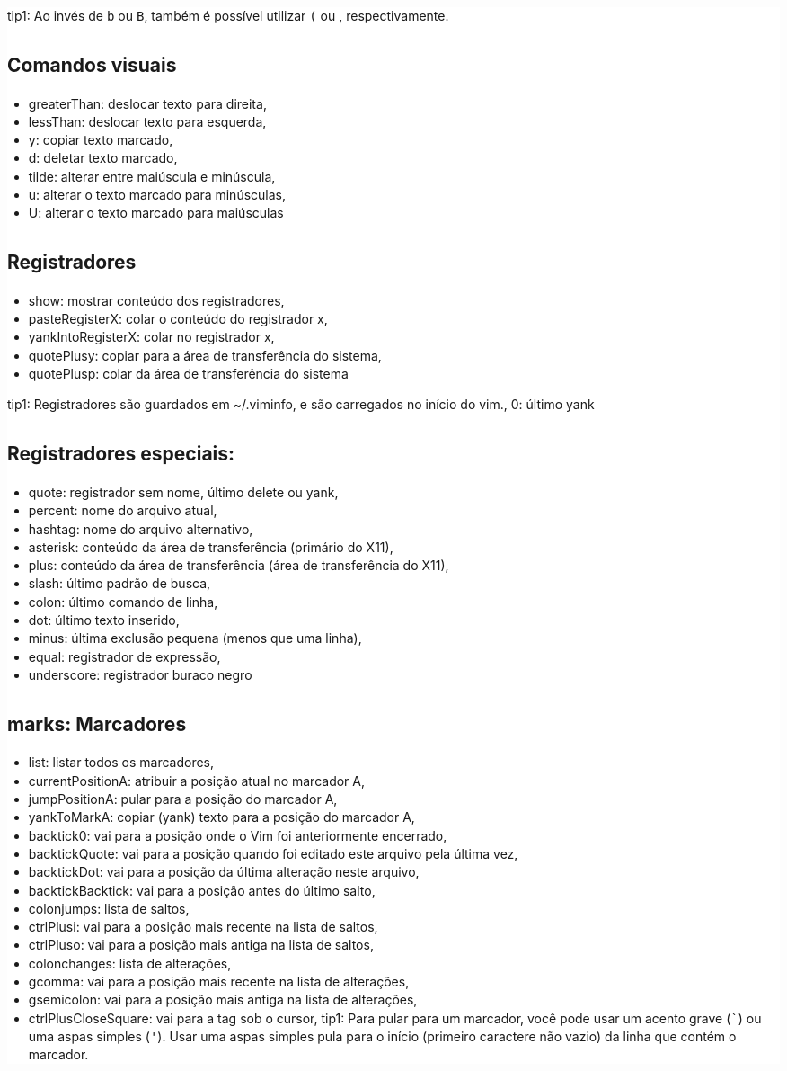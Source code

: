 tip1: Ao invés de <kbd>b</kbd> ou <kbd>B</kbd>, também é possível utilizar <kbd>(</kbd> ou <kbd></kbd>, respectivamente.


## Comandos visuais
 -  greaterThan: deslocar texto para direita,
 -  lessThan: deslocar texto para esquerda,
 -  y: copiar texto marcado,
 -  d: deletar texto marcado,
 -  tilde: alterar entre maiúscula e minúscula,
 -  u: alterar o texto marcado para minúsculas,
 -  U: alterar o texto marcado para maiúsculas


## Registradores
 -  show: mostrar conteúdo dos registradores,
 -  pasteRegisterX: colar o conteúdo do registrador x,
 -  yankIntoRegisterX: colar no registrador x,
 -  quotePlusy: copiar para a área de transferência do sistema,
 -  quotePlusp: colar da área de transferência do sistema

tip1: Registradores são guardados em ~/.viminfo, e são carregados no início do vim.,
    0: último yank


## Registradores especiais:
 - quote: registrador sem nome, último delete ou yank,
 - percent: nome do arquivo atual,
 - hashtag: nome do arquivo alternativo,
 - asterisk: conteúdo da área de transferência (primário do X11),
 - plus: conteúdo da área de transferência (área de transferência do X11),
 - slash: último padrão de busca,
 - colon: último comando de linha,
 - dot: último texto inserido,
 - minus: última exclusão pequena (menos que uma linha),
 - equal: registrador de expressão,
 - underscore: registrador buraco negro


## marks:  Marcadores
 - list: listar todos os marcadores,
 - currentPositionA: atribuir a posição atual no marcador A,
 - jumpPositionA: pular para a posição do marcador A,
 - yankToMarkA: copiar (yank) texto para a posição do marcador A,
 - backtick0: vai para a posição onde o Vim foi anteriormente encerrado,
 - backtickQuote: vai para a posição quando foi editado este arquivo pela última vez,
 - backtickDot: vai para a posição da última alteração neste arquivo,
 - backtickBacktick: vai para a posição antes do último salto,
 - colonjumps: lista de saltos,
 - ctrlPlusi: vai para a posição mais recente na lista de saltos,
 - ctrlPluso: vai para a posição mais antiga na lista de saltos,
 - colonchanges: lista de alterações,
 - gcomma: vai para a posição mais recente na lista de alterações,
 - gsemicolon: vai para a posição mais antiga na lista de alterações,
 - ctrlPlusCloseSquare: vai para a tag sob o cursor,
tip1: Para pular para um marcador, você pode usar um acento grave (<kbd>`</kbd>) ou uma aspas simples (<kbd>'</kbd>). Usar uma aspas simples pula para o início (primeiro caractere não vazio) da linha que contém o marcador.
 